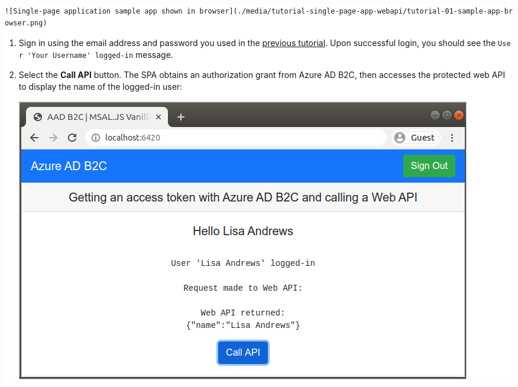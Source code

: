     ![Single-page application sample app shown in browser](./media/tutorial-single-page-app-webapi/tutorial-01-sample-app-browser.png)

1. Sign in using the email address and password you used in the [previous tutorial](tutorial-single-page-app.md). Upon successful login, you should see the `User 'Your Username' logged-in` message.
1. Select the **Call API** button. The SPA obtains an authorization grant from Azure AD B2C, then accesses the protected web API to display the name of the logged-in user:

    ![Single-page application in browser showing username JSON result returned by API](./media/tutorial-single-page-app-webapi/tutorial-02-call-api.png)
